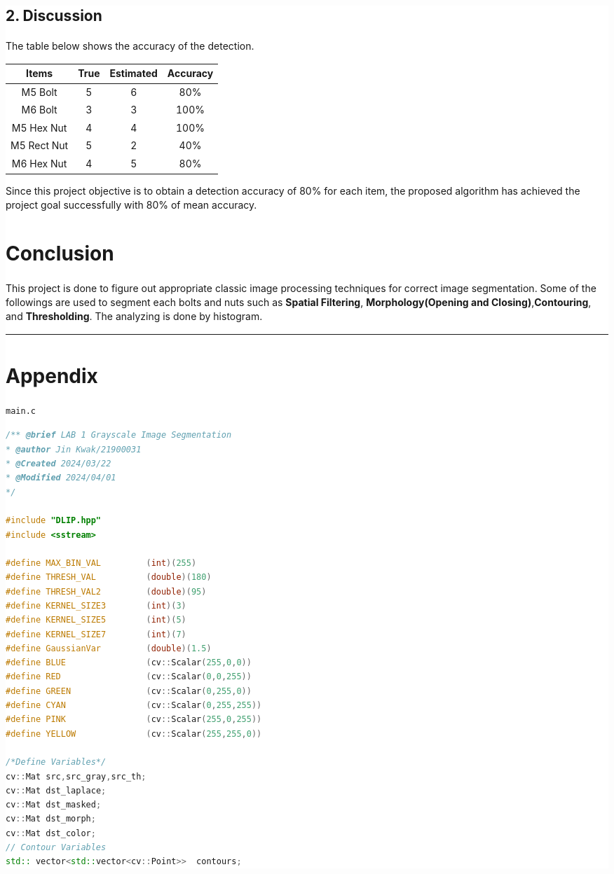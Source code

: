 ## 2. Discussion

The table below shows the accuracy of the detection. 

|    Items    | True | Estimated | Accuracy |
| :---------: | :--: | :-------: | :------: |
|   M5 Bolt   |  5   |     6     |   80%    |
|   M6 Bolt   |  3   |     3     |   100%   |
| M5 Hex Nut  |  4   |     4     |   100%   |
| M5 Rect Nut |  5   |     2     |   40%    |
| M6 Hex Nut  |  4   |     5     |   80%    |

Since this project objective is to obtain a detection accuracy of 80% for each item, the proposed algorithm has achieved the project goal successfully with 80% of mean accuracy.

# Conclusion

This project is done to  figure out appropriate classic image processing techniques for correct image segmentation. Some of the followings are used to segment each bolts and nuts such as **Spatial Filtering**, **Morphology(Opening and Closing)**,**Contouring**, and **Thresholding**.  The analyzing is done by histogram.

---

# Appendix

`main.c`

```c++
/** @brief LAB 1 Grayscale Image Segmentation
* @author Jin Kwak/21900031
* @Created 2024/03/22
* @Modified 2024/04/01
*/

#include "DLIP.hpp"
#include <sstream>

#define MAX_BIN_VAL         (int)(255)
#define THRESH_VAL          (double)(180)
#define THRESH_VAL2         (double)(95)
#define KERNEL_SIZE3        (int)(3)
#define KERNEL_SIZE5        (int)(5)
#define KERNEL_SIZE7        (int)(7)
#define GaussianVar         (double)(1.5)
#define BLUE                (cv::Scalar(255,0,0))
#define RED                 (cv::Scalar(0,0,255))
#define GREEN               (cv::Scalar(0,255,0))
#define CYAN                (cv::Scalar(0,255,255))
#define PINK                (cv::Scalar(255,0,255))
#define YELLOW              (cv::Scalar(255,255,0))

/*Define Variables*/
cv::Mat src,src_gray,src_th;
cv::Mat dst_laplace;
cv::Mat dst_masked;
cv::Mat dst_morph;
cv::Mat dst_color;
// Contour Variables
std:: vector<std::vector<cv::Point>>  contours;
```